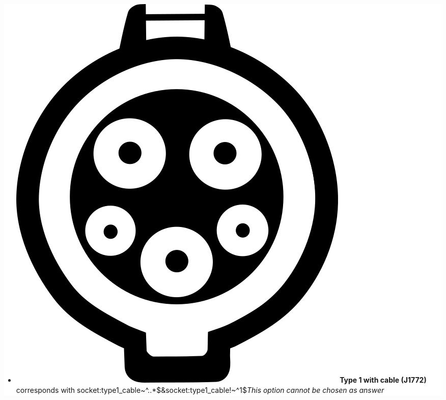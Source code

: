 - **<div class='flex'><img class='w-12 mx-4' src='./assets/layers/charging_station/Type1_J1772.svg'/> <span><b>Type 1
  with cable</b> (J1772)</span></div>** corresponds with socket:type1_cable~^..*$&socket:type1_cable!~^1$_This option
  cannot be chosen as answer_